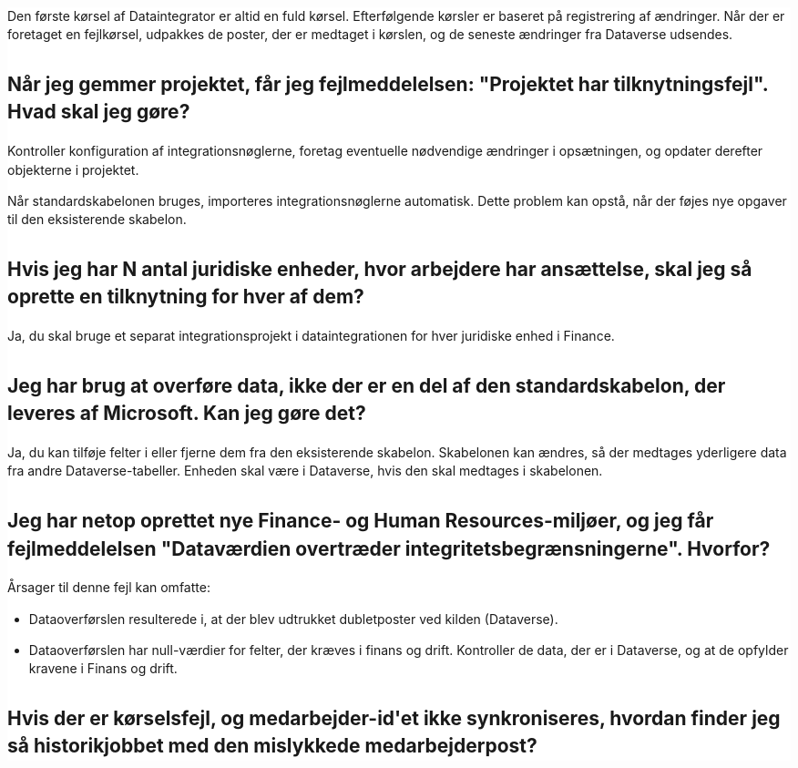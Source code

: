 Den første kørsel af Dataintegrator er altid en fuld kørsel. Efterfølgende kørsler er baseret på registrering af ændringer. Når der er foretaget en fejlkørsel, udpakkes de poster, der er medtaget i kørslen, og de seneste ændringer fra Dataverse udsendes.

## <a name="when-i-save-the-project-i-get-the-error-project-has-mapping-errors-what-do-i-do"></a>Når jeg gemmer projektet, får jeg fejlmeddelelsen: "Projektet har tilknytningsfejl". Hvad skal jeg gøre?

Kontroller konfiguration af integrationsnøglerne, foretag eventuelle nødvendige ændringer i opsætningen, og opdater derefter objekterne i projektet.

Når standardskabelonen bruges, importeres integrationsnøglerne automatisk. Dette problem kan opstå, når der føjes nye opgaver til den eksisterende skabelon.

## <a name="if-i-have-n-number-of-legal-entities-where-workers-have-employments-do-i-need-to-create-a-mapping-for-each-of-them"></a>Hvis jeg har N antal juridiske enheder, hvor arbejdere har ansættelse, skal jeg så oprette en tilknytning for hver af dem?

Ja, du skal bruge et separat integrationsprojekt i dataintegrationen for hver juridiske enhed i Finance.

## <a name="i-need-to-transfer-data-that-is-not-part-of-the-default-template-provided-by-microsoft-can-i-do-this"></a>Jeg har brug at overføre data, ikke der er en del af den standardskabelon, der leveres af Microsoft. Kan jeg gøre det?

Ja, du kan tilføje felter i eller fjerne dem fra den eksisterende skabelon. Skabelonen kan ændres, så der medtages yderligere data fra andre Dataverse-tabeller. Enheden skal være i Dataverse, hvis den skal medtages i skabelonen. 

## <a name="i-just-created-new-finance-and-human-resources-environments-and-im-getting-the-error-the-data-value-violates-integrity-constraints-why"></a>Jeg har netop oprettet nye Finance- og Human Resources-miljøer, og jeg får fejlmeddelelsen "Dataværdien overtræder integritetsbegrænsningerne". Hvorfor?

Årsager til denne fejl kan omfatte:

- Dataoverførslen resulterede i, at der blev udtrukket dubletposter ved kilden (Dataverse).

- Dataoverførslen har null-værdier for felter, der kræves i finans og drift. Kontroller de data, der er i Dataverse, og at de opfylder kravene i Finans og drift.

## <a name="if-there-are-execution-errors-and-the-employee-id-didnt-sync-how-do-i-find-the-history-job-which-has-the-failed-employee-record"></a>Hvis der er kørselsfejl, og medarbejder-id'et ikke synkroniseres, hvordan finder jeg så historikjobbet med den mislykkede medarbejderpost?
